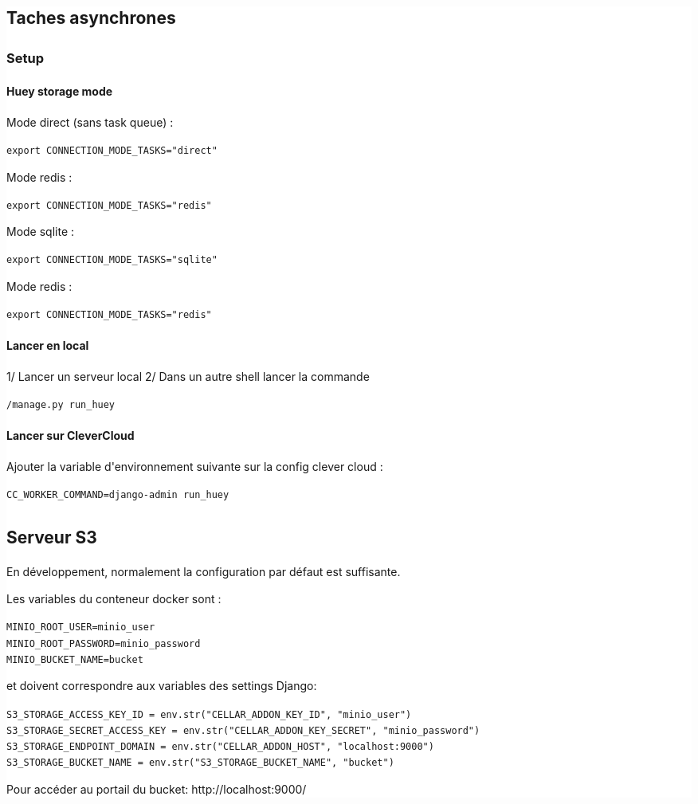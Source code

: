 ## Taches asynchrones

### Setup

#### Huey storage mode

Mode direct (sans task queue) :

```
export CONNECTION_MODE_TASKS="direct"
```

Mode redis :

```
export CONNECTION_MODE_TASKS="redis"
```

Mode sqlite :

```
export CONNECTION_MODE_TASKS="sqlite"
```

Mode redis :

```
export CONNECTION_MODE_TASKS="redis"
```

#### Lancer en local

1/ Lancer un serveur local
2/ Dans un autre shell lancer la commande

```
/manage.py run_huey
```

#### Lancer sur CleverCloud

Ajouter la variable d'environnement suivante sur la config clever cloud :

```
CC_WORKER_COMMAND=django-admin run_huey
```

## Serveur S3
En développement, normalement la configuration par défaut est suffisante.

Les variables du conteneur docker sont :
```
MINIO_ROOT_USER=minio_user
MINIO_ROOT_PASSWORD=minio_password
MINIO_BUCKET_NAME=bucket
```
et doivent correspondre aux variables des settings Django:
```
S3_STORAGE_ACCESS_KEY_ID = env.str("CELLAR_ADDON_KEY_ID", "minio_user")
S3_STORAGE_SECRET_ACCESS_KEY = env.str("CELLAR_ADDON_KEY_SECRET", "minio_password")
S3_STORAGE_ENDPOINT_DOMAIN = env.str("CELLAR_ADDON_HOST", "localhost:9000")
S3_STORAGE_BUCKET_NAME = env.str("S3_STORAGE_BUCKET_NAME", "bucket")
```

Pour accéder au portail du bucket: http://localhost:9000/

